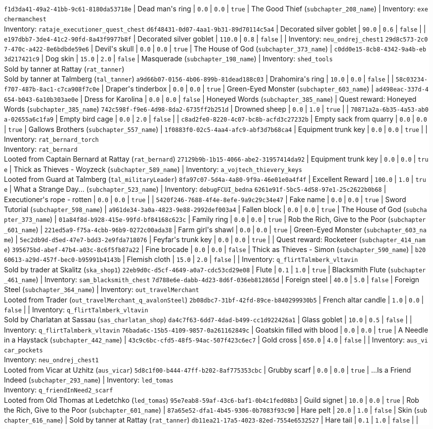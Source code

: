 `f1d3da41-49a2-41bb-9c61-8180da53718e` | Dead man's ring | `0.0` | `0.0` | `true` | The Good Thief (`subchapter_208_name`) | Inventory: `exechermanchest`<br>Inventory: `rataje_executioner_quest_chest`
`d6f48431-0d07-4aa1-9b31-89d70114c5a4` | Decorated silver goblet | `90.0` | `0.6` | `false` |  | 
`e197dbb7-3de4-41c2-90fd-8a43f9977b8f` | Decorated silver goblet | `110.0` | `0.8` | `false` |  | Inventory: `neu_ondrej_chest1`
`29d8c573-2c07-470c-a422-8e6bdbde59e6` | Devil's skull | `0.0` | `0.0` | `true` | The House of God (`subchapter_373_name`) | 
`c0dd0e15-8cb8-4342-9a4b-eb3d217421c9` | Dog skin | `15.0` | `2.0` | `false` | Masquerade (`subchapter_198_name`) | Inventory: `shed_tools`<br>Sold by tanner at Rattay (`rat_tanner`)<br>Sold by tanner at Talmberg (`tal_tanner`)
`a9d66b07-0156-4b06-899b-81dead188c03` | Drahomira's ring | `10.0` | `0.0` | `false` |  | 
`58c03234-f707-487b-8ac1-c7ca908f7c0e` | Draper's tinderbox | `0.0` | `0.0` | `true` | Green-Eyed Monster (`subchapter_603_name`) | 
`ad498eac-337d-4654-b043-6a10b303ae0e` | Dress for Karolina | `0.0` | `0.0` | `false` | Honeyed Words (`subchapter_385_name`) | Quest reward: Honeyed Words (`subchapter_385_name`)
`742c598f-f9e6-4d98-8da2-6735ff2b251d` | Drowned sheep | `0.0` | `1.0` | `true` |  | 
`70871a2a-6b35-4a53-ab0a-02655a6c1fa9` | Empty bird cage | `0.0` | `2.0` | `false` |  | 
`c8ad2fe0-8220-4c07-bc8b-acfd3c27232b` | Empty sack from quarry | `0.0` | `0.0` | `true` | Gallows Brothers (`subchapter_557_name`) | 
`1f0883f0-02c5-4aa4-afc9-abf3d7b68ca4` | Equipment trunk key | `0.0` | `0.0` | `true` |  | Inventory: `rat_bernard_torch`<br>Inventory: `rat_bernard`<br>Looted from Captain Bernard at Rattay (`rat_bernard`)
`27129b9b-1b15-4066-abe2-31957414da92` | Equipment trunk key | `0.0` | `0.0` | `true` | Thick as Thieves - Woyzeck (`subchapter_589_name`) | Inventory: `a_vojtech_thievery_keys`<br>Looted from Guard at Talmberg (`tal_militaryLeader`)
`8fa97c07-5d4a-4a80-9f9a-46e01e0a4f4f` | Excellent Reward | `100.0` | `1.0` | `true` | What a Strange Day... (`subchapter_523_name`) | Inventory: `debugFCUI_bedna`
`6261e91f-5bc5-4d58-97e1-25c2622b0b68` | Executioner's rope - rotten | `0.0` | `0.0` | `true` |  | 
`5420f246-7688-4f4e-8efe-9a9c29c34e47` | Fake name | `0.0` | `0.0` | `true` | Sword Tutorial (`subchapter_598_name`) | 
`a961de34-3a0a-4823-9e88-2992def003a4` | Fallen block | `0.0` | `0.0` | `true` | The House of God (`subchapter_373_name`) | 
`01a84f8d-b928-415e-99fd-bf84168c623c` | Family ring | `0.0` | `0.0` | `true` | Rob the Rich, Give to the Poor (`subchapter_601_name`) | 
`221ed5a9-f75a-4cbb-96b9-0272c00ada38` | Farm girl's shawl | `0.0` | `0.0` | `true` | Green-Eyed Monster (`subchapter_603_name`) | 
`5ec2db9d-d5ed-47e7-bdd3-2e9fda718076` | Feyfar's trunk key | `0.0` | `0.0` | `true` |  | Quest reward: Rocketeer (`subchapter_414_name`)
`395675bd-abef-47b4-a03c-8c6f5fb87a22` | Fine brocade | `0.0` | `0.0` | `false` | Thick as Thieves - Simon (`subchapter_590_name`) | 
`b2060613-a29d-457f-bec0-b95991b4143b` | Flemish cloth | `15.0` | `2.0` | `false` |  | Inventory: `q_flirtTalmberk_vltavin`<br>Sold by trader at Skalitz (`ska_shop1`)
`22eb9d0c-d5cf-4649-a0a7-cdc53cd29e08` | Flute | `0.1` | `1.0` | `true` | Blacksmith Flute (`subchapter_461_name`) | Inventory: `sam_blacksmith_chest`
`7d788e6e-dabb-4d23-8d6f-036eb812865d` | Foreign steel | `40.0` | `5.0` | `false` | Foreign Steel (`subchapter_364_name`) | Inventory: `out_travelMerchant`<br>Looted from Trader (`out_travelMerchant_q_avalonSteel`)
`2b08dbc7-31bf-42fd-89ce-b840299930b5` | French altar candle | `1.0` | `0.0` | `false` |  | Inventory: `q_flirtTalmberk_vltavin`<br>Sold by Charlatan at Sassau (`sas_charlatan_shop`)
`da4c7f63-6dd7-4dad-b499-cc1d922426a1` | Glass goblet | `10.0` | `0.5` | `false` |  | Inventory: `q_flirtTalmberk_vltavin`
`76bada6c-15b5-4109-9857-0a261162849c` | Goatskin filled with blood | `0.0` | `0.0` | `true` | A Needle in a Haystack (`subchapter_442_name`) | 
`43c9c6bc-cfd5-48f5-94ac-507f423c6ec7` | Gold cross | `650.0` | `4.0` | `false` |  | Inventory: `aus_vicar_pockets`<br>Inventory: `neu_ondrej_chest1`<br>Looted from Vicar at Uzhitz (`aus_vicar`)
`5d8c1f00-b444-47ff-b202-8af775353cbc` | Grubby scarf | `0.0` | `0.0` | `true` | ...Is a Friend Indeed (`subchapter_293_name`) | Inventory: `led_tomas`<br>Inventory: `q_friendInNeed2_scarf`<br>Looted from Old Thomas at Ledetchko (`led_tomas`)
`95e7eab8-59af-43c6-baf1-0b4c1fed08b3` | Guild signet | `10.0` | `0.0` | `true` | Rob the Rich, Give to the Poor (`subchapter_601_name`) | 
`87a65e52-dfa1-4b45-9306-0b7083f93c90` | Hare pelt | `20.0` | `1.0` | `false` | Skin (`subchapter_616_name`) | Sold by tanner at Rattay (`rat_tanner`)
`db11ea21-17a5-4023-82ed-7554e6532527` | Hare tail | `0.1` | `1.0` | `false` |  | 